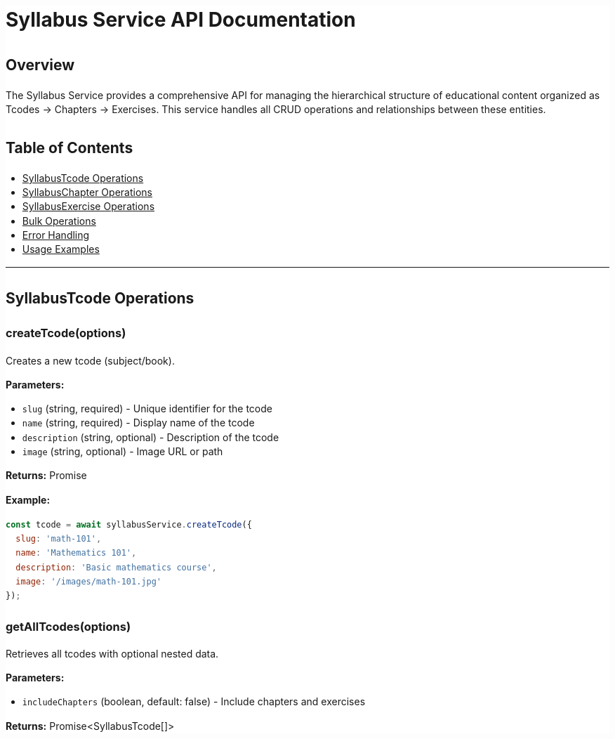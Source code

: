 # Syllabus Service API Documentation

## Overview

The Syllabus Service provides a comprehensive API for managing the hierarchical structure of educational content organized as Tcodes → Chapters → Exercises. This service handles all CRUD operations and relationships between these entities.

## Table of Contents

- [SyllabusTcode Operations](#syllabustcode-operations)
- [SyllabusChapter Operations](#syllabuschapter-operations)
- [SyllabusExercise Operations](#syllabusexercise-operations)
- [Bulk Operations](#bulk-operations)
- [Error Handling](#error-handling)
- [Usage Examples](#usage-examples)

---

## SyllabusTcode Operations

### createTcode(options)

Creates a new tcode (subject/book).

**Parameters:**
- `slug` (string, required) - Unique identifier for the tcode
- `name` (string, required) - Display name of the tcode
- `description` (string, optional) - Description of the tcode
- `image` (string, optional) - Image URL or path

**Returns:** Promise<SyllabusTcode>

**Example:**
```javascript
const tcode = await syllabusService.createTcode({
  slug: 'math-101',
  name: 'Mathematics 101',
  description: 'Basic mathematics course',
  image: '/images/math-101.jpg'
});
```

### getAllTcodes(options)

Retrieves all tcodes with optional nested data.

**Parameters:**
- `includeChapters` (boolean, default: false) - Include chapters and exercises

**Returns:** Promise<SyllabusTcode[]>
